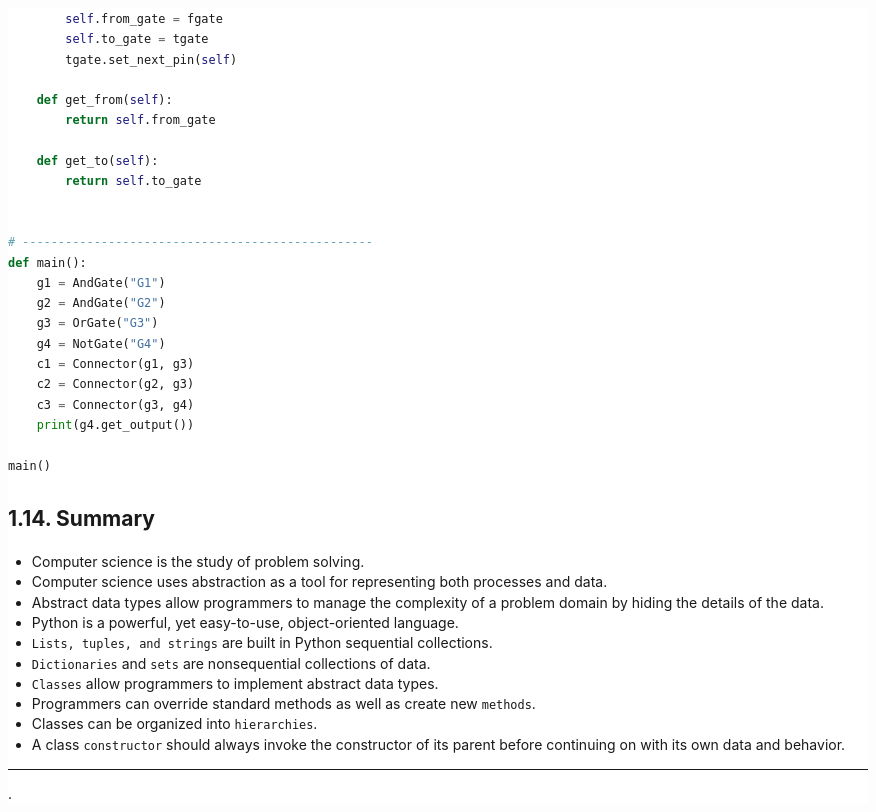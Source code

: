 ```py
        self.from_gate = fgate
        self.to_gate = tgate
        tgate.set_next_pin(self)

    def get_from(self):
        return self.from_gate

    def get_to(self):
        return self.to_gate


# -------------------------------------------------
def main():
    g1 = AndGate("G1")
    g2 = AndGate("G2")
    g3 = OrGate("G3")
    g4 = NotGate("G4")
    c1 = Connector(g1, g3)
    c2 = Connector(g2, g3)
    c3 = Connector(g3, g4)
    print(g4.get_output())

main()

```

## 1.14. Summary
- Computer science is the study of problem solving.
- Computer science uses abstraction as a tool for representing both processes and data.
- Abstract data types allow programmers to manage the complexity of a problem domain by hiding the details of the data.
- Python is a powerful, yet easy-to-use, object-oriented language.
- `Lists, tuples, and strings` are built in Python sequential collections.
- `Dictionaries` and `sets` are nonsequential collections of data.
- `Classes` allow programmers to implement abstract data types.
- Programmers can override standard methods as well as create new `methods`.
- Classes can be organized into `hierarchies`.
- A class `constructor` should always invoke the constructor of its parent before continuing on with its own data and behavior.


---


















.
